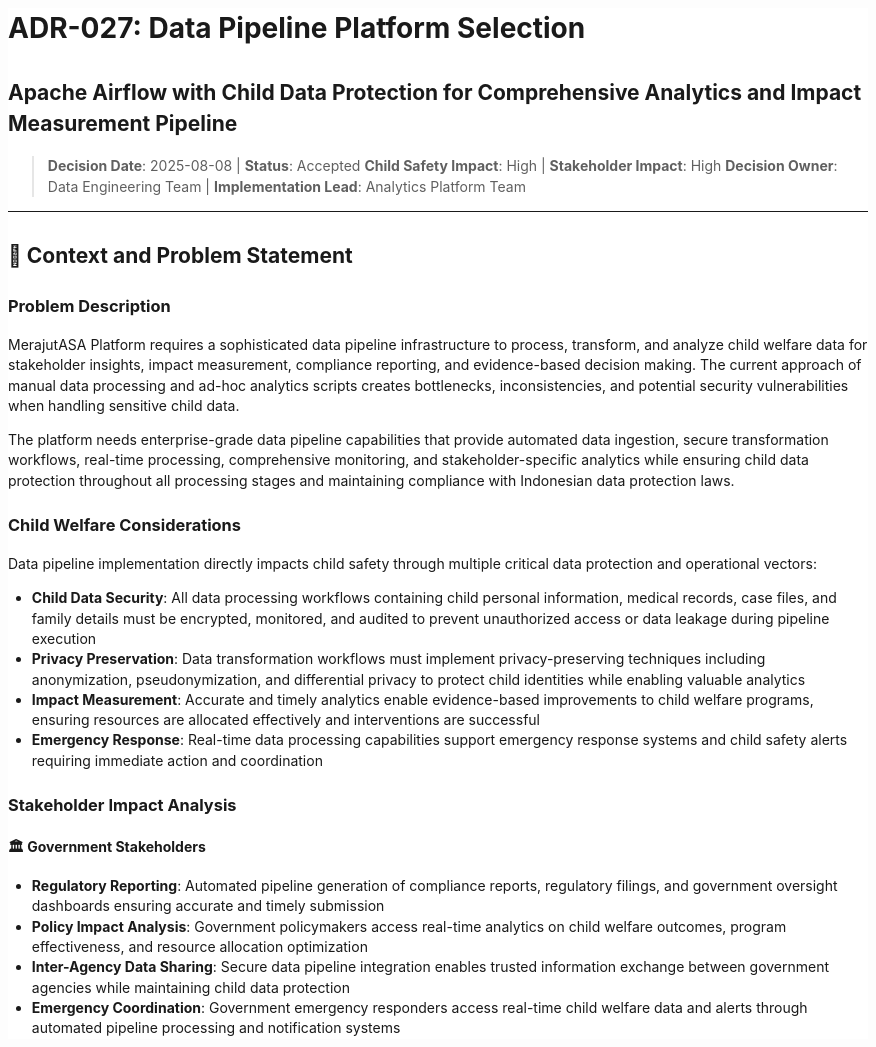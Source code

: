 # ADR-027: Data Pipeline Platform Selection
## Apache Airflow with Child Data Protection for Comprehensive Analytics and Impact Measurement Pipeline

> **Decision Date**: 2025-08-08 | **Status**: Accepted
> **Child Safety Impact**: High | **Stakeholder Impact**: High
> **Decision Owner**: Data Engineering Team | **Implementation Lead**: Analytics Platform Team

---

## 🎯 Context and Problem Statement

### Problem Description
MerajutASA Platform requires a sophisticated data pipeline infrastructure to process, transform, and analyze child welfare data for stakeholder insights, impact measurement, compliance reporting, and evidence-based decision making. The current approach of manual data processing and ad-hoc analytics scripts creates bottlenecks, inconsistencies, and potential security vulnerabilities when handling sensitive child data.

The platform needs enterprise-grade data pipeline capabilities that provide automated data ingestion, secure transformation workflows, real-time processing, comprehensive monitoring, and stakeholder-specific analytics while ensuring child data protection throughout all processing stages and maintaining compliance with Indonesian data protection laws.

### Child Welfare Considerations
Data pipeline implementation directly impacts child safety through multiple critical data protection and operational vectors:

- **Child Data Security**: All data processing workflows containing child personal information, medical records, case files, and family details must be encrypted, monitored, and audited to prevent unauthorized access or data leakage during pipeline execution
- **Privacy Preservation**: Data transformation workflows must implement privacy-preserving techniques including anonymization, pseudonymization, and differential privacy to protect child identities while enabling valuable analytics
- **Impact Measurement**: Accurate and timely analytics enable evidence-based improvements to child welfare programs, ensuring resources are allocated effectively and interventions are successful
- **Emergency Response**: Real-time data processing capabilities support emergency response systems and child safety alerts requiring immediate action and coordination

### Stakeholder Impact Analysis

#### 🏛️ Government Stakeholders
- **Regulatory Reporting**: Automated pipeline generation of compliance reports, regulatory filings, and government oversight dashboards ensuring accurate and timely submission
- **Policy Impact Analysis**: Government policymakers access real-time analytics on child welfare outcomes, program effectiveness, and resource allocation optimization
- **Inter-Agency Data Sharing**: Secure data pipeline integration enables trusted information exchange between government agencies while maintaining child data protection
- **Emergency Coordination**: Government emergency responders access real-time child welfare data and alerts through automated pipeline processing and notification systems
